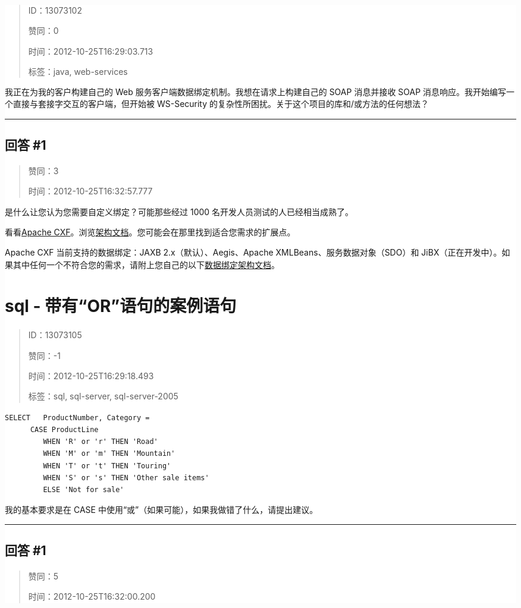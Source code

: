 > ID：13073102
> 
> 赞同：0
> 
> 时间：2012-10-25T16:29:03.713
> 
> 标签：java, web-services

我正在为我的客户构建自己的 Web 服务客户端数据绑定机制。我想在请求上构建自己的 SOAP 消息并接收 SOAP 消息响应。我开始编写一个直接与套接字交互的客户端，但开始被 WS-Security 的复杂性所困扰。关于这个项目的库和/或方法的任何想法？

* * *

## 回答 #1

> 赞同：3
> 
> 时间：2012-10-25T16:32:57.777

是什么让您认为您需要自定义绑定？可能那些经过 1000 名开发人员测试的人已经相当成熟了。

看看[Apache CXF](http://cxf.apache.org/)。浏览[架构文档](http://cxf.apache.org/docs/cxf-architecture.html)。您可能会在那里找到适合您需求的扩展点。

Apache CXF 当前支持的数据绑定：JAXB 2.x（默认）、Aegis、Apache XMLBeans、服务数据对象（SDO）和 JiBX（正在开发中）。如果其中任何一个不符合您的需求，请附上您自己的以下[数据绑定架构文档](http://cxf.apache.org/docs/data-binding-architecture.html)。

# sql - 带有“OR”语句的案例语句

> ID：13073105
> 
> 赞同：-1
> 
> 时间：2012-10-25T16:29:18.493
> 
> 标签：sql, sql-server, sql-server-2005

```
SELECT   ProductNumber, Category =
      CASE ProductLine
         WHEN 'R' or 'r' THEN 'Road'
         WHEN 'M' or 'm' THEN 'Mountain'
         WHEN 'T' or 't' THEN 'Touring'
         WHEN 'S' or 's' THEN 'Other sale items'
         ELSE 'Not for sale' 
```

我的基本要求是在 CASE 中使用“或”（如果可能），如果我做错了什么，请提出建议。

* * *

## 回答 #1

> 赞同：5
> 
> 时间：2012-10-25T16:32:00.200
